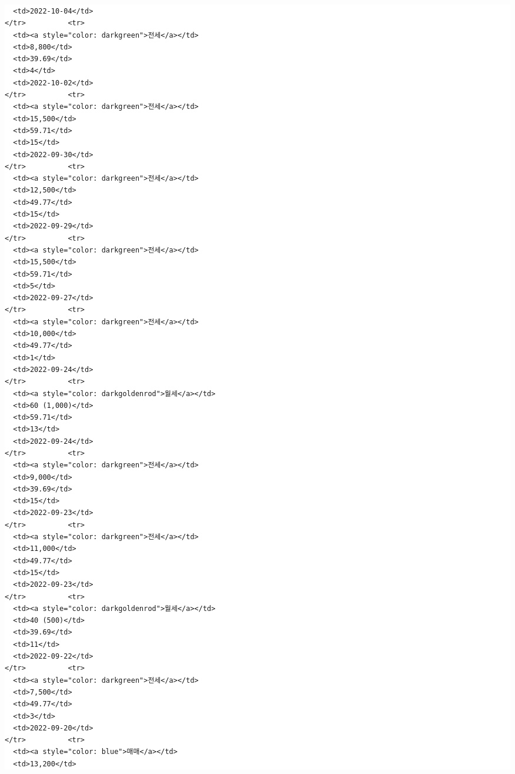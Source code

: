       <td>2022-10-04</td>
    </tr>          <tr>
      <td><a style="color: darkgreen">전세</a></td>
      <td>8,800</td>
      <td>39.69</td>
      <td>4</td>
      <td>2022-10-02</td>
    </tr>          <tr>
      <td><a style="color: darkgreen">전세</a></td>
      <td>15,500</td>
      <td>59.71</td>
      <td>15</td>
      <td>2022-09-30</td>
    </tr>          <tr>
      <td><a style="color: darkgreen">전세</a></td>
      <td>12,500</td>
      <td>49.77</td>
      <td>15</td>
      <td>2022-09-29</td>
    </tr>          <tr>
      <td><a style="color: darkgreen">전세</a></td>
      <td>15,500</td>
      <td>59.71</td>
      <td>5</td>
      <td>2022-09-27</td>
    </tr>          <tr>
      <td><a style="color: darkgreen">전세</a></td>
      <td>10,000</td>
      <td>49.77</td>
      <td>1</td>
      <td>2022-09-24</td>
    </tr>          <tr>
      <td><a style="color: darkgoldenrod">월세</a></td>
      <td>60 (1,000)</td>
      <td>59.71</td>
      <td>13</td>
      <td>2022-09-24</td>
    </tr>          <tr>
      <td><a style="color: darkgreen">전세</a></td>
      <td>9,000</td>
      <td>39.69</td>
      <td>15</td>
      <td>2022-09-23</td>
    </tr>          <tr>
      <td><a style="color: darkgreen">전세</a></td>
      <td>11,000</td>
      <td>49.77</td>
      <td>15</td>
      <td>2022-09-23</td>
    </tr>          <tr>
      <td><a style="color: darkgoldenrod">월세</a></td>
      <td>40 (500)</td>
      <td>39.69</td>
      <td>11</td>
      <td>2022-09-22</td>
    </tr>          <tr>
      <td><a style="color: darkgreen">전세</a></td>
      <td>7,500</td>
      <td>49.77</td>
      <td>3</td>
      <td>2022-09-20</td>
    </tr>          <tr>
      <td><a style="color: blue">매매</a></td>
      <td>13,200</td>